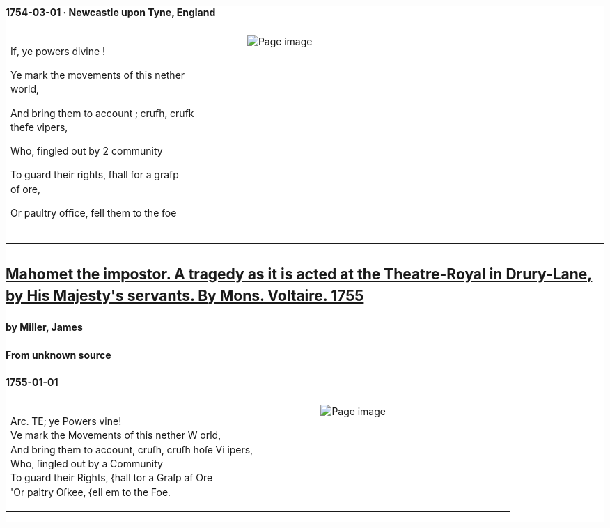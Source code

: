 #### 1754-03-01 &middot; [Newcastle upon Tyne, England](http://dbpedia.org/resource/Newcastle_upon_Tyne)

<table style="width: 100%;"><tr><td style="width: 50%">

  
If, ye powers divine !  
  
Ye mark the movements of this nether  
world,  
  
And bring them to account ; crufh, crufk  
thefe vipers,  
  
Who, fingled out by 2 community  
  
To guard their rights, fhall for a grafp  
of ore,  
  
Or paultry office, fell them to the foe
</td><td style="width: 50%; max-height: 75%; margin: auto; display: block;">
<img alt="Page image" src="https://iiif.archive.org/image/iiif/2/sim_newcastle-general-magazine_1754-03_7%2Fsim_newcastle-general-magazine_1754-03_7_jp2.zip%2Fsim_newcastle-general-magazine_1754-03_7_jp2%2Fsim_newcastle-general-magazine_1754-03_7_0052.jp2/pct:44.30992736077482,34.13328729281768,39.04358353510896,13.604972375690608/600,/0/default.jpg"/>
</td>
</tr></table>

---

## [Mahomet the impostor. A tragedy as it is acted at the Theatre-Royal in Drury-Lane, by His Majesty's servants. By Mons. Voltaire.  1755](https://archive.org/details/bim_eighteenth-century_mahomet-the-impostor-a-_miller-james_1755/page/n7/mode/1up?view=theater)

#### by Miller, James

#### From unknown source

#### 1755-01-01

<table style="width: 100%;"><tr><td style="width: 50%">

  
Arc. TE; ye Powers vine!  
Ve mark the Movements of this nether W orld,  
And bring them to account, cruſh, cruſh hoſe Vi ipers,  
Who, ſingled out by a Community  
To guard their Rights, {hall tor a Graſp af Ore  
&#x27;Or paltry Oſkee, {ell em to the Foe. 
</td><td style="width: 50%; max-height: 75%; margin: auto; display: block;">
<img alt="Page image" src="https://iiif.archive.org/image/iiif/2/bim_eighteenth-century_mahomet-the-impostor-a-_miller-james_1755%2Fbim_eighteenth-century_mahomet-the-impostor-a-_miller-james_1755_jp2.zip%2Fbim_eighteenth-century_mahomet-the-impostor-a-_miller-james_1755_jp2%2Fbim_eighteenth-century_mahomet-the-impostor-a-_miller-james_1755_0007.jp2/pct:17.061717352415027,60.25173064820642,70.05813953488372,15.242290748898679/!600,600/0/default.jpg"/>
</td>
</tr></table>

---
